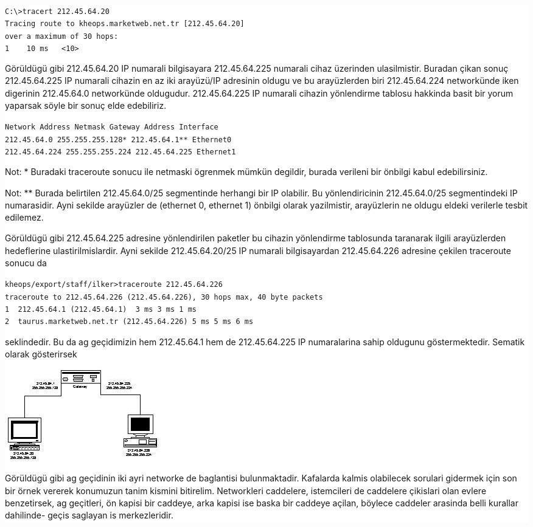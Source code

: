 ```
C:\>tracert 212.45.64.20
Tracing route to kheops.marketweb.net.tr [212.45.64.20]
over a maximum of 30 hops:
1    10 ms   <10>
```

Görüldügü gibi 212.45.64.20 IP numarali bilgisayara 212.45.64.225
numarali cihaz üzerinden ulasilmistir. Buradan çikan sonuç
212.45.64.225 IP numarali cihazin en az iki arayüzü/IP adresinin
oldugu ve bu arayüzlerden biri 212.45.64.224 networkünde iken
digerinin 212.45.64.0 networkünde oldugudur. 212.45.64.225 IP numarali
cihazin yönlendirme tablosu hakkinda basit bir yorum yaparsak söyle
bir sonuç elde edebiliriz.

```
Network Address Netmask Gateway Address Interface
212.45.64.0 255.255.255.128* 212.45.64.1** Ethernet0
212.45.64.224 255.255.255.224 212.45.64.225 Ethernet1
```

Not: * Buradaki traceroute sonucu ile netmaski ögrenmek mümkün
degildir, burada verileni bir önbilgi kabul edebilirsiniz.

Not: ** Burada belirtilen 212.45.64.0/25 segmentinde herhangi bir IP
olabilir. Bu yönlendiricinin 212.45.64.0/25 segmentindeki IP
numarasidir. Ayni sekilde arayüzler de (ethernet 0, ethernet 1)
önbilgi olarak yazilmistir, arayüzlerin ne oldugu eldeki verilerle
tesbit edilemez.

Görüldügü gibi 212.45.64.225 adresine yönlendirilen paketler bu cihazin yönlendirme tablosunda taranarak ilgili arayüzlerden hedeflerine ulastirilmislardir. Ayni sekilde 212.45.64.20/25 IP numarali bilgisayardan 212.45.64.226 adresine çekilen traceroute sonucu da

```
kheops/export/staff/ilker>traceroute 212.45.64.226
traceroute to 212.45.64.226 (212.45.64.226), 30 hops max, 40 byte packets
1  212.45.64.1 (212.45.64.1)  3 ms 3 ms 1 ms
2  taurus.marketweb.net.tr (212.45.64.226) 5 ms 5 ms 6 ms
```

seklindedir. Bu da ag geçidimizin hem 212.45.64.1 hem de 212.45.64.225
IP numaralarina sahip oldugunu göstermektedir. Sematik olarak
gösterirsek

![](routing01.jpg)

Görüldügü gibi ag geçidinin iki ayri networke de baglantisi
bulunmaktadir. Kafalarda kalmis olabilecek sorulari gidermek için son
bir örnek vererek konumuzun tanim kismini bitirelim. Networkleri
caddelere, istemcileri de caddelere çikislari olan evlere benzetirsek,
ag geçitleri, ön kapisi bir caddeye, arka kapisi ise baska bir caddeye
açilan, böylece caddeler arasinda belli kurallar dahilinde- geçis
saglayan is merkezleridir.
